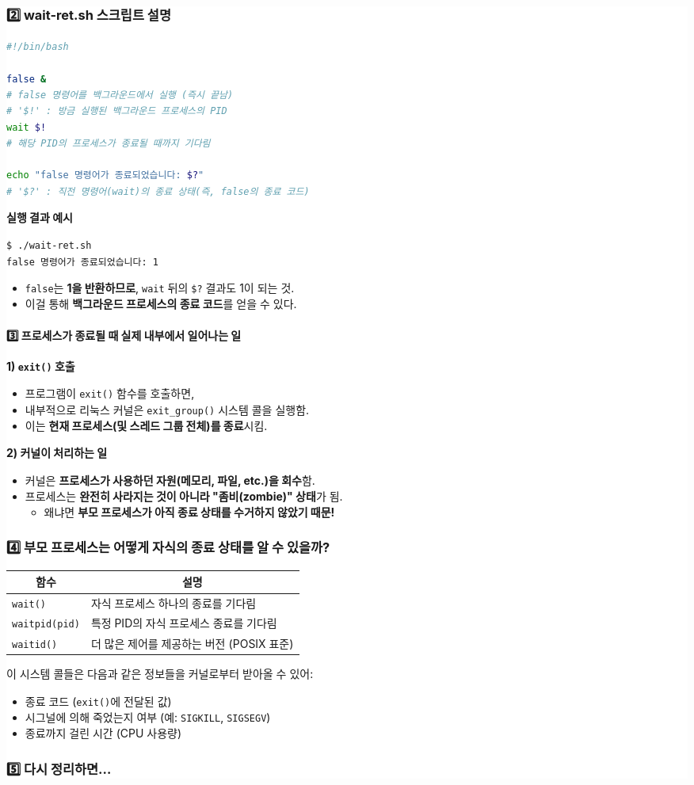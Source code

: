### 2️⃣ **wait-ret.sh 스크립트 설명**

```bash
#!/bin/bash

false &
# false 명령어를 백그라운드에서 실행 (즉시 끝남)
# '$!' : 방금 실행된 백그라운드 프로세스의 PID
wait $!
# 해당 PID의 프로세스가 종료될 때까지 기다림

echo "false 명령어가 종료되었습니다: $?"
# '$?' : 직전 명령어(wait)의 종료 상태(즉, false의 종료 코드)
```

**실행 결과 예시**

```
$ ./wait-ret.sh
false 명령어가 종료되었습니다: 1
```

* `false`는 **1을 반환하므로**, `wait` 뒤의 `$?` 결과도 1이 되는 것.
* 이걸 통해 **백그라운드 프로세스의 종료 코드**를 얻을 수 있다.&#x20;

#### 3️⃣ **프로세스가 종료될 때 실제 내부에서 일어나는 일**

**1) `exit()` 호출**

* 프로그램이 `exit()` 함수를 호출하면,
* 내부적으로 리눅스 커널은 `exit_group()` 시스템 콜을 실행함.
* 이는 **현재 프로세스(및 스레드 그룹 전체)를 종료**시킴.

**2) 커널이 처리하는 일**

* 커널은 **프로세스가 사용하던 자원(메모리, 파일, etc.)을 회수**함.
* 프로세스는 **완전히 사라지는 것이 아니라 "좀비(zombie)" 상태**가 됨.
  * 왜냐면 **부모 프로세스가 아직 종료 상태를 수거하지 않았기 때문!**

### 4️⃣ **부모 프로세스는 어떻게 자식의 종료 상태를 알 수 있을까?**

| 함수             | 설명                          |
| -------------- | --------------------------- |
| `wait()`       | 자식 프로세스 하나의 종료를 기다림         |
| `waitpid(pid)` | 특정 PID의 자식 프로세스 종료를 기다림     |
| `waitid()`     | 더 많은 제어를 제공하는 버전 (POSIX 표준) |

이 시스템 콜들은 다음과 같은 정보들을 커널로부터 받아올 수 있어:

* 종료 코드 (`exit()`에 전달된 값)
* 시그널에 의해 죽었는지 여부 (예: `SIGKILL`, `SIGSEGV`)
* 종료까지 걸린 시간 (CPU 사용량)

### 5️⃣ **다시 정리하면…**

